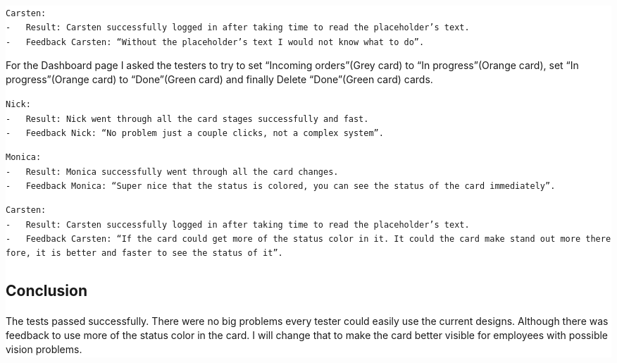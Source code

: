 ```
Carsten:
-	Result: Carsten successfully logged in after taking time to read the placeholder’s text.
-	Feedback Carsten: “Without the placeholder’s text I would not know what to do”.
```

For the Dashboard page I asked the testers to try to set “Incoming orders”(Grey card) to “In progress”(Orange card), set “In progress”(Orange card) to “Done”(Green card) and finally Delete “Done”(Green card) cards.

```
Nick:
-	Result: Nick went through all the card stages successfully and fast.
-	Feedback Nick: “No problem just a couple clicks, not a complex system”.
```

```
Monica:
-	Result: Monica successfully went through all the card changes.
-	Feedback Monica: “Super nice that the status is colored, you can see the status of the card immediately”.
```

```
Carsten:
-	Result: Carsten successfully logged in after taking time to read the placeholder’s text.
-	Feedback Carsten: “If the card could get more of the status color in it. It could the card make stand out more therefore, it is better and faster to see the status of it”.
```

## Conclusion

The tests passed successfully. There were no big problems every tester could easily use the current designs. Although there was feedback to use more of the status color in the card. I will change that to make the card better visible for employees with possible vision problems.

